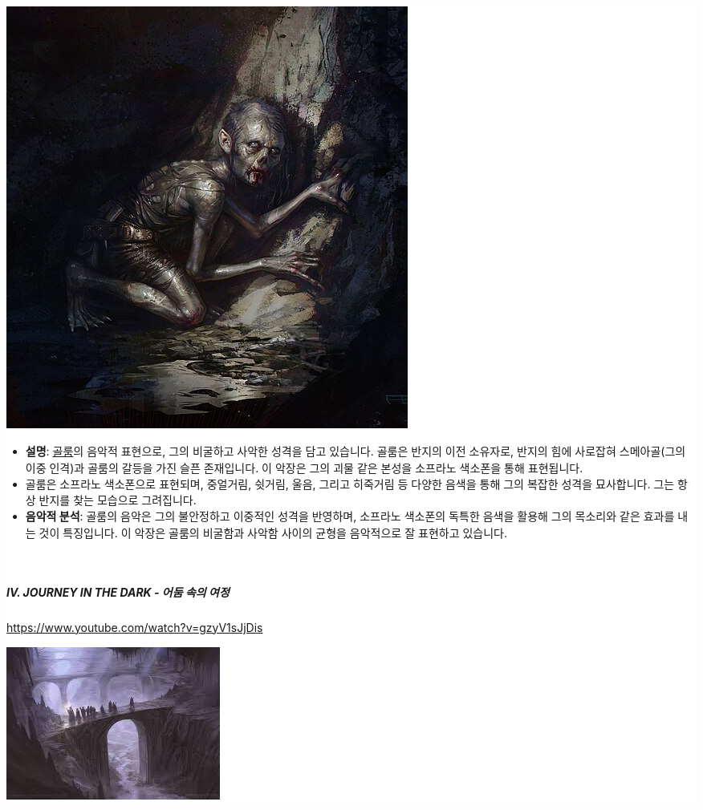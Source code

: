 ![](./assets/img/wp-content/uploads/2025/06/Gollum_s_journey_commences_by_Frederic_Bennett_detail.jpg)

- **설명**: [골룸](https://ko.wikipedia.org/wiki/%EA%B3%A8%EB%A3%B8)의 음악적 표현으로, 그의 비굴하고 사악한 성격을 담고 있습니다. 골룸은 반지의 이전 소유자로, 반지의 힘에 사로잡혀 스메아골(그의 이중 인격)과 골룸의 갈등을 가진 슬픈 존재입니다. 이 악장은 그의 괴물 같은 본성을 소프라노 색소폰을 통해 표현됩니다.
- 골룸은 소프라노 색소폰으로 표현되며, 중얼거림, 쉿거림, 울음, 그리고 히죽거림 등 다양한 음색을 통해 그의 복잡한 성격을 묘사합니다. 그는 항상 반지를 찾는 모습으로 그려집니다.
- **음악적 분석**: 골룸의 음악은 그의 불안정하고 이중적인 성격을 반영하며, 소프라노 색소폰의 독특한 음색을 활용해 그의 목소리와 같은 효과를 내는 것이 특징입니다. 이 악장은 골룸의 비굴함과 사악함 사이의 균형을 음악적으로 잘 표현하고 있습니다.

 

##### **IV. JOURNEY IN THE DARK - 어둠 속의 여정**

https://www.youtube.com/watch?v=gzyV1sJjDis

![](./assets/img/wp-content/uploads/2025/06/images.jpeg)
